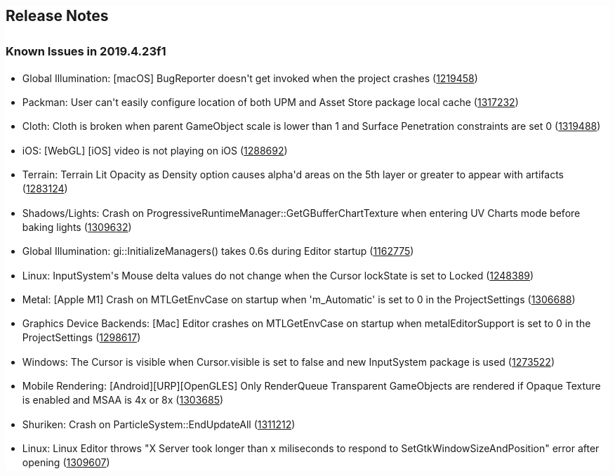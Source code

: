 ## Release Notes

### Known Issues in 2019.4.23f1

-   Global Illumination: \[macOS\] BugReporter doesn\'t get invoked when the project crashes ([1219458](https://issuetracker.unity3d.com/issues/macos-bugreporter-doesnt-get-invoked-when-the-project-crashes))

-   Packman: User can\'t easily configure location of both UPM and Asset Store package local cache ([1317232](https://issuetracker.unity3d.com/issues/user-cant-easily-configure-location-of-both-upm-and-asset-store-package-local-cache))

-   Cloth: Cloth is broken when parent GameObject scale is lower than 1 and Surface Penetration constraints are set 0 ([1319488](https://issuetracker.unity3d.com/issues/cloth-is-broken-when-parent-gameobject-scale-is-lower-than-1-and-surface-penetration-constraints-are-set-0))

-   iOS: \[WebGL\] \[iOS\] video is not playing on iOS ([1288692](https://issuetracker.unity3d.com/issues/webgl-ios-video-is-not-playing-on-ios))

-   Terrain: Terrain Lit Opacity as Density option causes alpha\'d areas on the 5th layer or greater to appear with artifacts ([1283124](https://issuetracker.unity3d.com/issues/terrain-lit-opacity-as-density-option-causes-alphad-areas-on-the-5th-layer-or-greater-to-appear-with-artifacts))

-   Shadows/Lights: Crash on ProgressiveRuntimeManager::GetGBufferChartTexture when entering UV Charts mode before baking lights ([1309632](https://issuetracker.unity3d.com/issues/crash-on-progressiveruntimemanager-getgbuffercharttexture-when-entering-uv-charts-mode-before-baking-lights))

-   Global Illumination: gi::InitializeManagers() takes 0.6s during Editor startup ([1162775](https://issuetracker.unity3d.com/issues/gi-initializemanagers-takes-0-dot-4s-during-editor-startup))

-   Linux: InputSystem\'s Mouse delta values do not change when the Cursor lockState is set to Locked ([1248389](https://issuetracker.unity3d.com/issues/linux-inputsystems-mouse-delta-values-do-not-change-when-the-cursor-lockstate-is-set-to-locked))

-   Metal: \[Apple M1\] Crash on MTLGetEnvCase on startup when \'m_Automatic\' is set to 0 in the ProjectSettings ([1306688](https://issuetracker.unity3d.com/issues/apple-m1-crash-on-mtlgetenvcase-on-startup-when-m-automatic-is-set-to-0-in-the-projectsettings))

-   Graphics Device Backends: \[Mac\] Editor crashes on MTLGetEnvCase on startup when metalEditorSupport is set to 0 in the ProjectSettings ([1298617](https://issuetracker.unity3d.com/issues/mac-editor-crashes-on-mtlgetenvcase-on-startup-when-metaleditorsupport-is-set-to-0-in-the-projectsettings))

-   Windows: The Cursor is visible when Cursor.visible is set to false and new InputSystem package is used ([1273522](https://issuetracker.unity3d.com/issues/the-cursor-dot-visible-equals-false-does-not-work-when-inputsystem-package-is-installed))

-   Mobile Rendering: \[Android\]\[URP\]\[OpenGLES\] Only RenderQueue Transparent GameObjects are rendered if Opaque Texture is enabled and MSAA is 4x or 8x ([1303685](https://issuetracker.unity3d.com/issues/android-urp-opengles-only-renderqueue-transparent-gameobjects-are-rendered-if-opaque-texture-is-enabled-and-msaa-is-4x-or-8x))

-   Shuriken: Crash on ParticleSystem::EndUpdateAll ([1311212](https://issuetracker.unity3d.com/issues/shuriken-crash-on-particlesystem-endupdateall))

-   Linux: Linux Editor throws \"X Server took longer than x miliseconds to respond to SetGtkWindowSizeAndPosition\" error after opening ([1309607](https://issuetracker.unity3d.com/issues/linux-editor-throws-x-server-took-longer-than-x-miliseconds-to-respond-to-setgtkwindowsizeandposition-error-after-opening))

